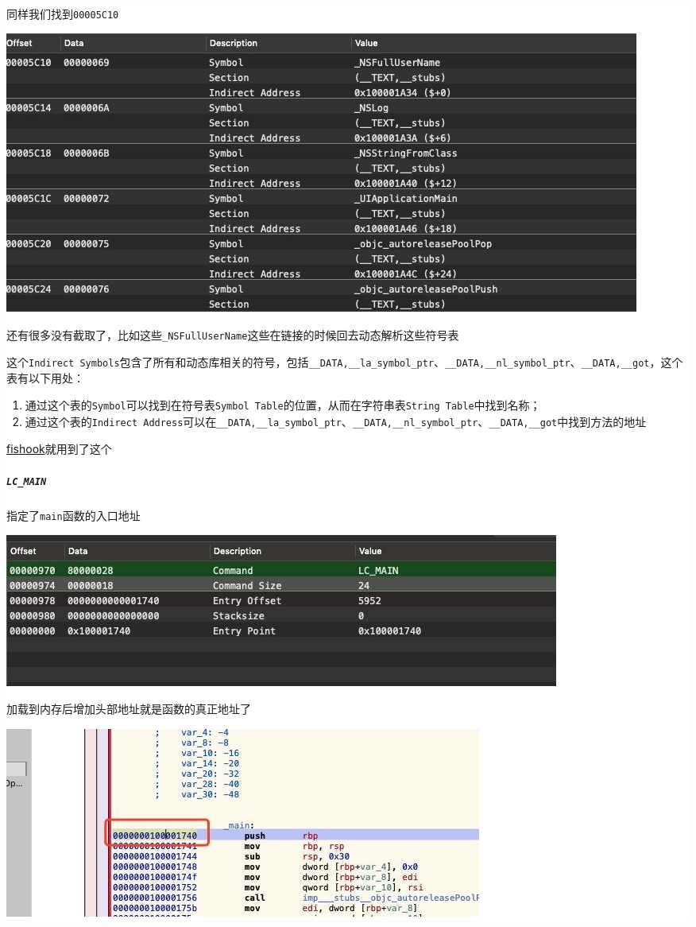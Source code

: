 
同样我们找到`00005C10`

![mach-27](./Asset/mach-27.jpeg)

还有很多没有截取了，比如这些`_NSFullUserName`这些在链接的时候回去动态解析这些符号表

这个`Indirect Symbols`包含了所有和动态库相关的符号，包括`__DATA,__la_symbol_ptr`、`__DATA,__nl_symbol_ptr`、`__DATA,__got`，这个表有以下用处：

1. 通过这个表的`Symbol`可以找到在符号表`Symbol Table`的位置，从而在字符串表`String Table`中找到名称；
2. 通过这个表的`Indirect Address`可以在`__DATA,__la_symbol_ptr`、`__DATA,__nl_symbol_ptr`、`__DATA,__got`中找到方法的地址

[fishook](https://github.com/facebook/fishhook)就用到了这个

##### `LC_MAIN`

指定了`main`函数的入口地址

![mach-28](./Asset/mach-28.jpeg)



加载到内存后增加头部地址就是函数的真正地址了

![mach-29](./Asset/mach-29.jpeg)
